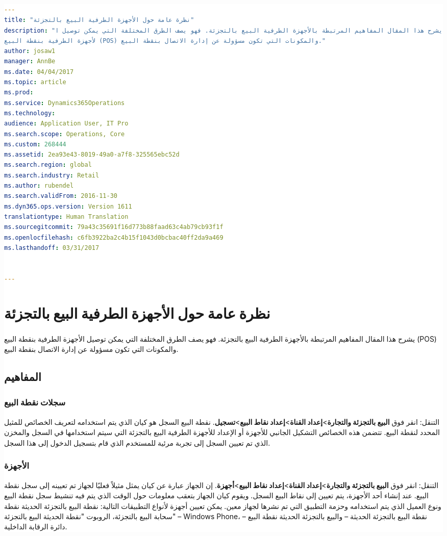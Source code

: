 ```yaml
---
title: "نظرة عامة حول الأجهزة الطرفية البيع بالتجزئة"
description: "يشرح هذا المقال المفاهيم المرتبطة بالأجهزة الطرفية البيع بالتجزئة. فهو يصف الطرق المختلفة التي يمكن توصيل الأجهزة الطرفية بنقطة البيع (POS) والمكونات التي تكون مسؤولة عن إدارة الاتصال بنقطة البيع."
author: josaw1
manager: AnnBe
ms.date: 04/04/2017
ms.topic: article
ms.prod: 
ms.service: Dynamics365Operations
ms.technology: 
audience: Application User, IT Pro
ms.search.scope: Operations, Core
ms.custom: 268444
ms.assetid: 2ea93e43-8019-49a0-a7f8-325565ebc52d
ms.search.region: global
ms.search.industry: Retail
ms.author: rubendel
ms.search.validFrom: 2016-11-30
ms.dyn365.ops.version: Version 1611
translationtype: Human Translation
ms.sourcegitcommit: 79a43c35691f16d773b88faad63c4ab79cb93f1f
ms.openlocfilehash: c6fb3922ba2c4b15f1043d0bcbac40ff2da9a469
ms.lasthandoff: 03/31/2017


---
```


# <a name="retail-peripherals-overview"></a>نظرة عامة حول الأجهزة الطرفية البيع بالتجزئة

يشرح هذا المقال المفاهيم المرتبطة بالأجهزة الطرفية البيع بالتجزئة. فهو يصف الطرق المختلفة التي يمكن توصيل الأجهزة الطرفية بنقطة البيع (POS) والمكونات التي تكون مسؤولة عن إدارة الاتصال بنقطة البيع.

<a name="concepts"></a>المفاهيم
--------

### <a name="pos-registers"></a>سجلات ‏‫نقطة البيع‬

التنقل: انقر فوق **البيع بالتجزئة والتجارة**&gt;**إعداد القناة**&gt;**إعداد نقاط البيع**&gt;**تسجيل**. نقطة البيع السجل هو كيان الذي يتم استخدامه لتعريف الخصائص للمثيل المحدد لنقطة البيع. تتضمن هذه الخصائص التشكيل الجانبي للأجهزة أو الإعداد للأجهزة الطرفية البيع بالتجزئة التي سيتم استخدامها في السجل والمخزن الذي تم تعيين السجل إلى تجربة مرئية للمستخدم الذي قام بتسجيل الدخول إلى هذا السجل.

### <a name="devices"></a>الأجهزة

التنقل: انقر فوق **البيع بالتجزئة والتجارة**&gt;**إعداد القناة**&gt;**إعداد نقاط البيع**&gt;**أجهزة**. إن الجهاز عبارة عن كيان يمثل مثيلاً فعليًا لجهاز تم تعيينه إلى سجل نقطة البيع. عند إنشاء أحد الأجهزة، يتم تعيين إلى نقاط البيع السجل. ويقوم كيان الجهاز بتعقب معلومات حول الوقت الذي يتم فيه تنشيط سجل نقطة البيع ونوع العميل الذي يتم استخدامه وحزمة التطبيق التي تم نشرها لجهاز معين. يمكن تعيين أجهزة لأنواع التطبيقات التالية: نقطة البيع بالتجزئة الحديثة نقطة سحابة البيع بالتجزئة، الروبوت "نقطة الحديثة البيع بالتجزئة" – Windows Phone، نقطة البيع بالتجزئة الحديثة – والبيع بالتجزئة الحديثة نقطة البيع – دائرة الرقابة الداخلية.
